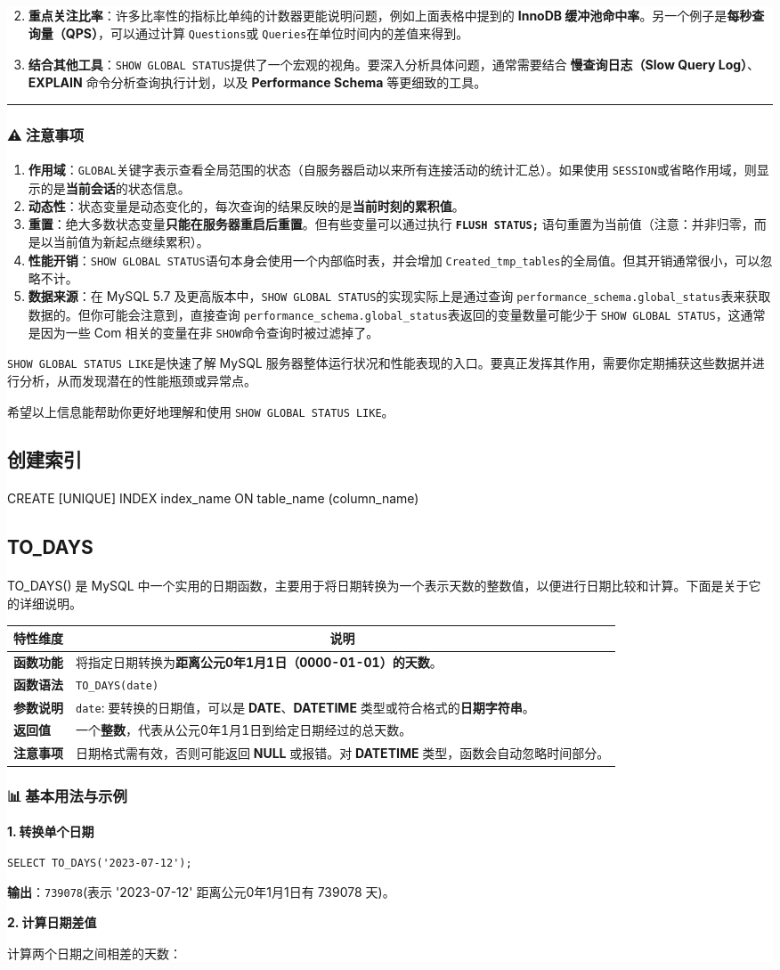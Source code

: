 2. **重点关注比率**：许多比率性的指标比单纯的计数器更能说明问题，例如上面表格中提到的 **InnoDB 缓冲池命中率**。另一个例子是**每秒查询量（QPS）**，可以通过计算 `Questions`或 `Queries`在单位时间内的差值来得到。

3. **结合其他工具**：`SHOW GLOBAL STATUS`提供了一个宏观的视角。要深入分析具体问题，通常需要结合 **慢查询日志（Slow Query Log）**、**EXPLAIN** 命令分析查询执行计划，以及 **Performance Schema** 等更细致的工具。

------

### ⚠️ 注意事项

1. **作用域**：`GLOBAL`关键字表示查看全局范围的状态（自服务器启动以来所有连接活动的统计汇总）。如果使用 `SESSION`或省略作用域，则显示的是**当前会话**的状态信息。
2. **动态性**：状态变量是动态变化的，每次查询的结果反映的是**当前时刻的累积值**。
3. **重置**：绝大多数状态变量**只能在服务器重启后重置**。但有些变量可以通过执行 **`FLUSH STATUS;`** 语句重置为当前值（注意：并非归零，而是以当前值为新起点继续累积）。
4. **性能开销**：`SHOW GLOBAL STATUS`语句本身会使用一个内部临时表，并会增加 `Created_tmp_tables`的全局值。但其开销通常很小，可以忽略不计。
5. **数据来源**：在 MySQL 5.7 及更高版本中，`SHOW GLOBAL STATUS`的实现实际上是通过查询 `performance_schema.global_status`表来获取数据的。但你可能会注意到，直接查询 `performance_schema.global_status`表返回的变量数量可能少于 `SHOW GLOBAL STATUS`，这通常是因为一些 Com 相关的变量在非 `SHOW`命令查询时被过滤掉了。

`SHOW GLOBAL STATUS LIKE`是快速了解 MySQL 服务器整体运行状况和性能表现的入口。要真正发挥其作用，需要你定期捕获这些数据并进行分析，从而发现潜在的性能瓶颈或异常点。

希望以上信息能帮助你更好地理解和使用 `SHOW GLOBAL STATUS LIKE`。

## 创建索引

CREATE [UNIQUE] INDEX index_name ON table_name (column_name)

## TO_DAYS

TO_DAYS() 是 MySQL 中一个实用的日期函数，主要用于将日期转换为一个表示天数的整数值，以便进行日期比较和计算。下面是关于它的详细说明。

| 特性维度     | 说明                                                         |
| ------------ | ------------------------------------------------------------ |
| **函数功能** | 将指定日期转换为**距离公元0年1月1日（0000-01-01）的天数**。  |
| **函数语法** | `TO_DAYS(date)`                                              |
| **参数说明** | `date`: 要转换的日期值，可以是 **DATE**、**DATETIME** 类型或符合格式的**日期字符串**。 |
| **返回值**   | 一个**整数**，代表从公元0年1月1日到给定日期经过的总天数。    |
| **注意事项** | 日期格式需有效，否则可能返回 **NULL** 或报错。对 **DATETIME** 类型，函数会自动忽略时间部分。 |

### 📊 基本用法与示例

**1. 转换单个日期**

```
SELECT TO_DAYS('2023-07-12');
```

**输出**：`739078`(表示 '2023-07-12' 距离公元0年1月1日有 739078 天)。

**2. 计算日期差值**

计算两个日期之间相差的天数：
